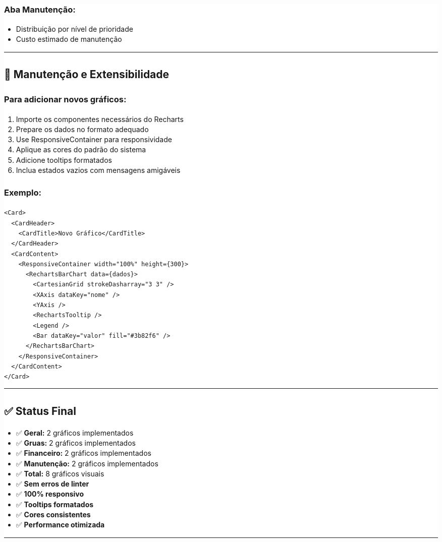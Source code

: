 ### Aba Manutenção:
- Distribuição por nível de prioridade
- Custo estimado de manutenção

---

## 🔧 Manutenção e Extensibilidade

### Para adicionar novos gráficos:

1. Importe os componentes necessários do Recharts
2. Prepare os dados no formato adequado
3. Use ResponsiveContainer para responsividade
4. Aplique as cores do padrão do sistema
5. Adicione tooltips formatados
6. Inclua estados vazios com mensagens amigáveis

### Exemplo:
```tsx
<Card>
  <CardHeader>
    <CardTitle>Novo Gráfico</CardTitle>
  </CardHeader>
  <CardContent>
    <ResponsiveContainer width="100%" height={300}>
      <RechartsBarChart data={dados}>
        <CartesianGrid strokeDasharray="3 3" />
        <XAxis dataKey="nome" />
        <YAxis />
        <RechartsTooltip />
        <Legend />
        <Bar dataKey="valor" fill="#3b82f6" />
      </RechartsBarChart>
    </ResponsiveContainer>
  </CardContent>
</Card>
```

---

## ✅ Status Final

- ✅ **Geral:** 2 gráficos implementados
- ✅ **Gruas:** 2 gráficos implementados
- ✅ **Financeiro:** 2 gráficos implementados
- ✅ **Manutenção:** 2 gráficos implementados
- ✅ **Total:** 8 gráficos visuais
- ✅ **Sem erros de linter**
- ✅ **100% responsivo**
- ✅ **Tooltips formatados**
- ✅ **Cores consistentes**
- ✅ **Performance otimizada**

---